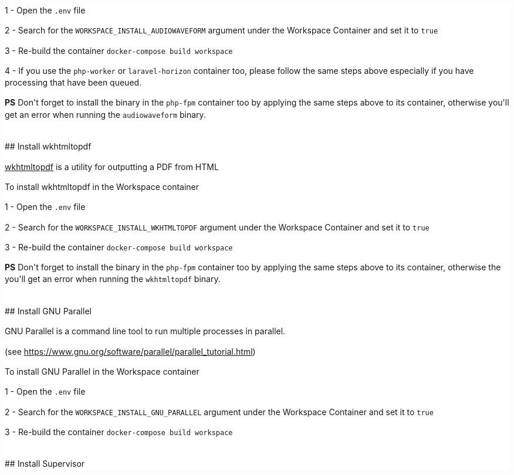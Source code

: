 1 - Open the `.env` file

2 - Search for the `WORKSPACE_INSTALL_AUDIOWAVEFORM` argument under the Workspace Container and set it to `true`

3 - Re-build the container `docker-compose build workspace`

4 - If you use the `php-worker` or `laravel-horizon` container too, please follow the same steps above especially if you have processing that have been queued.

**PS** Don't forget to install the binary in the `php-fpm` container too by applying the same steps above to its container, otherwise you'll get an error when running the `audiowaveform` binary.


<br>
<a name="Install-wkhtmltopdf"></a>
## Install wkhtmltopdf

[wkhtmltopdf](https://wkhtmltopdf.org/) is a utility for outputting a PDF from HTML

To install wkhtmltopdf in the Workspace container

1 - Open the `.env` file

2 - Search for the `WORKSPACE_INSTALL_WKHTMLTOPDF` argument under the Workspace Container and set it to `true`

3 - Re-build the container `docker-compose build workspace`

**PS** Don't forget to install the binary in the `php-fpm` container too by applying the same steps above to its container, otherwise the you'll get an error when running the `wkhtmltopdf` binary.



<br>
<a name="Install-GNU-Parallel"></a>
## Install GNU Parallel

GNU Parallel is a command line tool to run multiple processes in parallel.

(see https://www.gnu.org/software/parallel/parallel_tutorial.html)

To install GNU Parallel in the Workspace container

1 - Open the `.env` file

2 - Search for the `WORKSPACE_INSTALL_GNU_PARALLEL` argument under the Workspace Container and set it to `true`

3 - Re-build the container `docker-compose build workspace`






<br>
<a name="Install-Supervisor"></a>
## Install Supervisor
